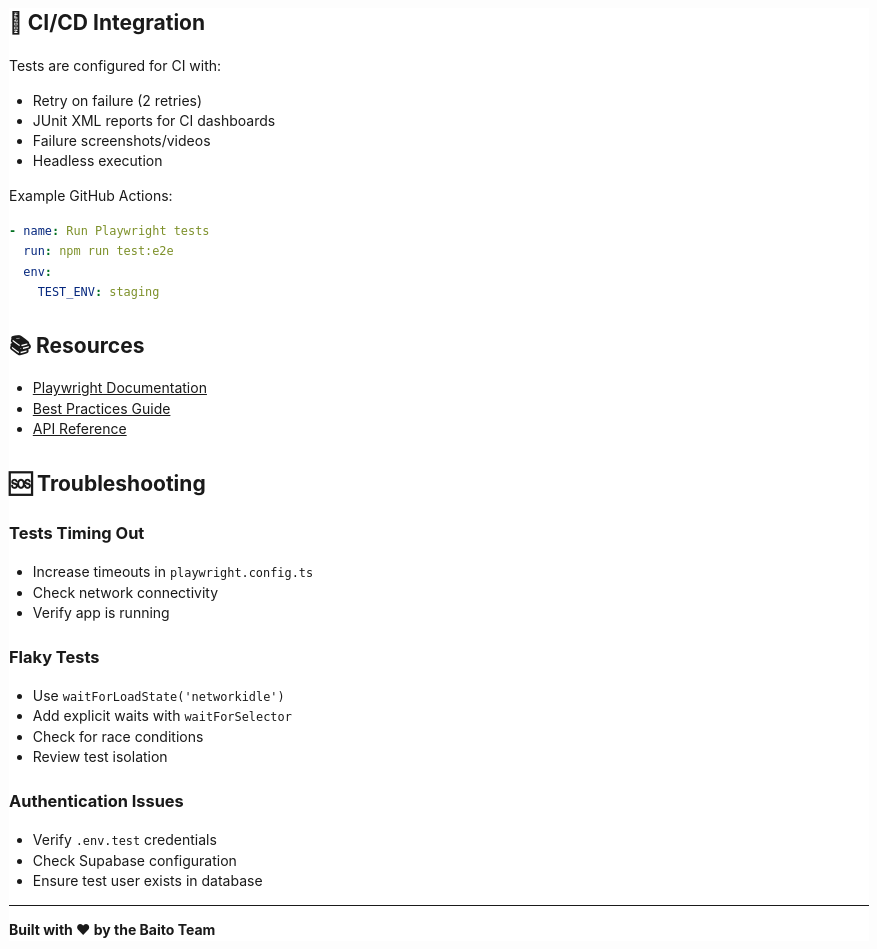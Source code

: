 ## 🚦 CI/CD Integration

Tests are configured for CI with:

- Retry on failure (2 retries)
- JUnit XML reports for CI dashboards
- Failure screenshots/videos
- Headless execution

Example GitHub Actions:

```yaml
- name: Run Playwright tests
  run: npm run test:e2e
  env:
    TEST_ENV: staging
```

## 📚 Resources

- [Playwright Documentation](https://playwright.dev)
- [Best Practices Guide](https://playwright.dev/docs/best-practices)
- [API Reference](https://playwright.dev/docs/api/class-playwright)

## 🆘 Troubleshooting

### Tests Timing Out

- Increase timeouts in `playwright.config.ts`
- Check network connectivity
- Verify app is running

### Flaky Tests

- Use `waitForLoadState('networkidle')`
- Add explicit waits with `waitForSelector`
- Check for race conditions
- Review test isolation

### Authentication Issues

- Verify `.env.test` credentials
- Check Supabase configuration
- Ensure test user exists in database

---

**Built with ❤️ by the Baito Team**

